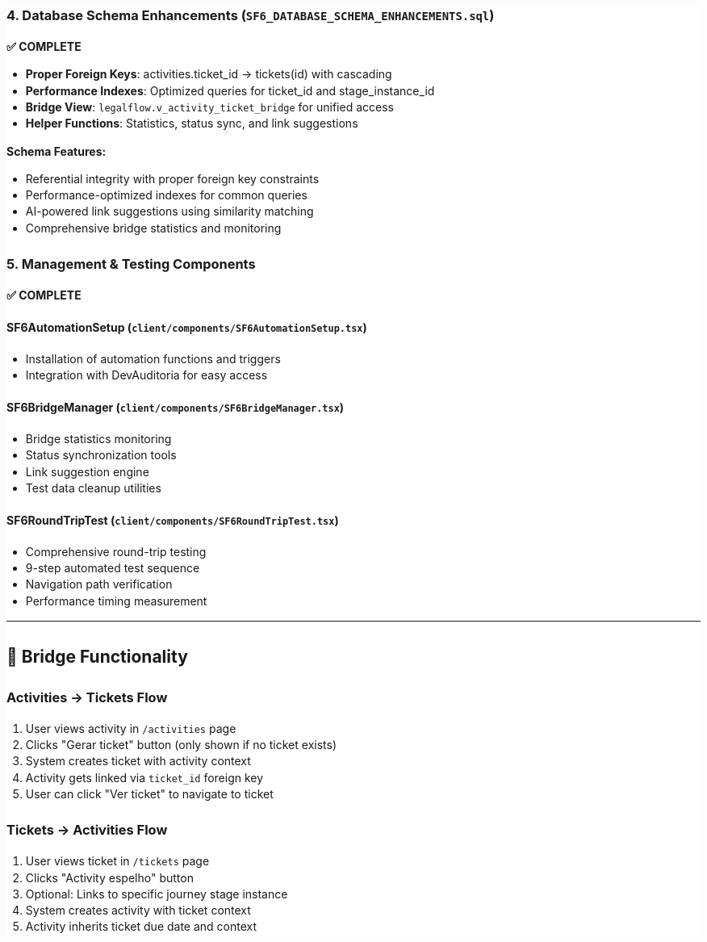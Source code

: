 ### 4. Database Schema Enhancements (`SF6_DATABASE_SCHEMA_ENHANCEMENTS.sql`)
**✅ COMPLETE**
- **Proper Foreign Keys**: activities.ticket_id → tickets(id) with cascading
- **Performance Indexes**: Optimized queries for ticket_id and stage_instance_id
- **Bridge View**: `legalflow.v_activity_ticket_bridge` for unified access
- **Helper Functions**: Statistics, status sync, and link suggestions

**Schema Features:**
- Referential integrity with proper foreign key constraints
- Performance-optimized indexes for common queries
- AI-powered link suggestions using similarity matching
- Comprehensive bridge statistics and monitoring

### 5. Management & Testing Components
**✅ COMPLETE**

#### SF6AutomationSetup (`client/components/SF6AutomationSetup.tsx`)
- Installation of automation functions and triggers
- Integration with DevAuditoria for easy access

#### SF6BridgeManager (`client/components/SF6BridgeManager.tsx`)
- Bridge statistics monitoring
- Status synchronization tools
- Link suggestion engine
- Test data cleanup utilities

#### SF6RoundTripTest (`client/components/SF6RoundTripTest.tsx`)
- Comprehensive round-trip testing
- 9-step automated test sequence
- Navigation path verification
- Performance timing measurement

---

## 🔗 Bridge Functionality

### Activities → Tickets Flow
1. User views activity in `/activities` page
2. Clicks "Gerar ticket" button (only shown if no ticket exists)
3. System creates ticket with activity context
4. Activity gets linked via `ticket_id` foreign key
5. User can click "Ver ticket" to navigate to ticket

### Tickets → Activities Flow
1. User views ticket in `/tickets` page
2. Clicks "Activity espelho" button
3. Optional: Links to specific journey stage instance
4. System creates activity with ticket context
5. Activity inherits ticket due date and context
